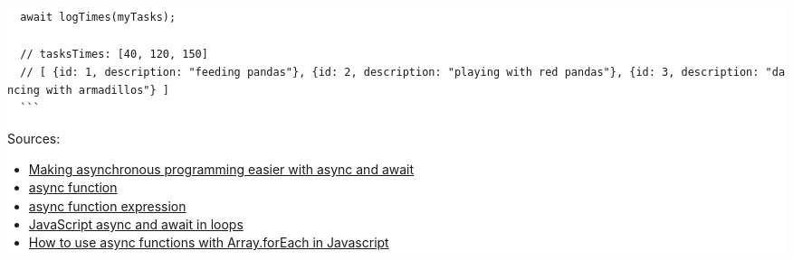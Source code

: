       await logTimes(myTasks);

      // tasksTimes: [40, 120, 150]
      // [ {id: 1, description: "feeding pandas"}, {id: 2, description: "playing with red pandas"}, {id: 3, description: "dancing with armadillos"} ]
      ```

Sources:

- [Making asynchronous programming easier with async and await](https://developer.mozilla.org/en-US/docs/Learn/JavaScript/Asynchronous/Async_await)
- [async function
  ](https://developer.mozilla.org/en-US/docs/Web/JavaScript/Reference/Statements/async_function)
- [async function expression](https://developer.mozilla.org/en-US/docs/Web/JavaScript/Reference/Operators/async_function)
- [JavaScript async and await in loops](https://zellwk.com/blog/async-await-in-loops/)
- [How to use async functions with Array.forEach in Javascript](https://advancedweb.hu/how-to-use-async-functions-with-array-foreach-in-javascript/)
